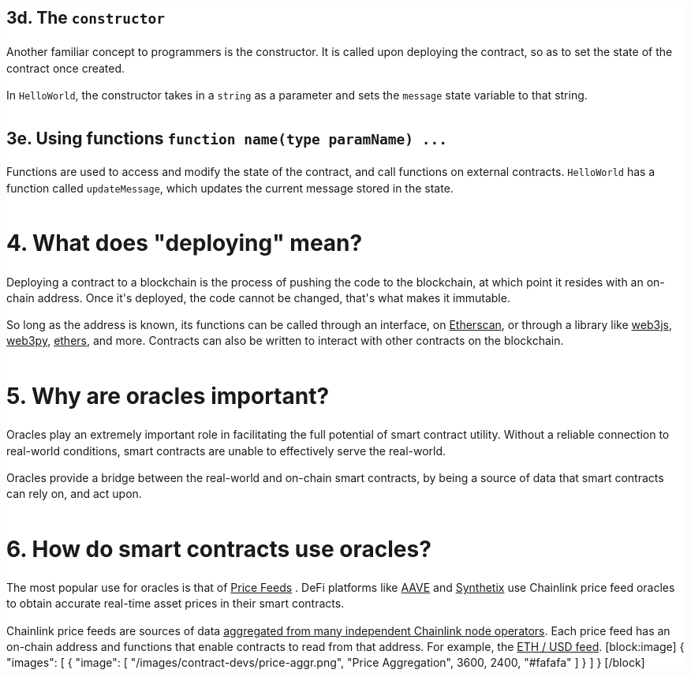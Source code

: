 ## 3d. The `constructor`

Another familiar concept to programmers is the constructor. It is called upon deploying the contract, so as to set the state of the contract once created.

In `HelloWorld`, the constructor takes in a `string` as a parameter and sets the `message` state variable to that string.

## 3e. Using functions `function name(type paramName) ...`

Functions are used to access and modify the state of the contract, and call functions on external contracts. `HelloWorld` has a function called `updateMessage`, which updates the current message stored in the state.

# 4. What does "deploying" mean?

Deploying a contract to a blockchain is the process of pushing the code to the blockchain, at which point it resides with an on-chain address. Once it's deployed, the code cannot be changed, that's what makes it immutable.

So long as the address is known, its functions can be called through an interface, on <a href="https://etherscan.io/" target="_blank">Etherscan</a>, or through a library like <a href="https://web3js.readthedocs.io/en/v1.3.0/" target="_blank">web3js</a>, <a href="https://web3py.readthedocs.io/" target="_blank">web3py</a>, <a href="https://docs.ethers.io/v5/" target="_blank">ethers</a>, and more. Contracts can also be written to interact with other contracts on the blockchain.

# 5. Why are oracles important?

Oracles play an extremely important role in facilitating the full potential of smart contract utility. Without a reliable connection to real-world conditions, smart contracts are unable to effectively serve the real-world.

Oracles provide a bridge between the real-world and on-chain smart contracts, by being a source of data that smart contracts can rely on, and act upon.

# 6. How do smart contracts use oracles?

The most popular use for oracles is that of [Price Feeds](../using-chainlink-reference-contracts/) . DeFi platforms like <a href="https://aave.com/" target="_blank">AAVE</a> and <a href="https://www.synthetix.io/" target="_blank">Synthetix</a> use Chainlink price feed oracles to obtain accurate real-time asset prices in their smart contracts.

Chainlink price feeds are sources of data [aggregated from many independent Chainlink node operators](../architecture-decentralized-model/). Each price feed has an on-chain address and functions that enable contracts to read from that address. For example, the <a href="https://feeds.chain.link/eth-usd" target="_blank">ETH / USD feed</a><IMAGE>.
[block:image]
{
  "images": [
    {
      "image": [
        "/images/contract-devs/price-aggr.png",
        "Price Aggregation",
        3600,
        2400,
        "#fafafa"
      ]
    }
  ]
}
[/block]